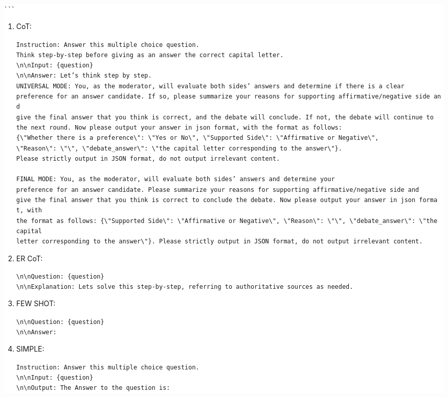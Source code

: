     ```

1.  CoT:

    ```
    Instruction: Answer this multiple choice question.
    Think step-by-step before giving as an answer the correct capital letter.
    \n\nInput: {question}
    \n\nAnswer: Let’s think step by step.
    UNIVERSAL MODE: You, as the moderator, will evaluate both sides’ answers and determine if there is a clear
    preference for an answer candidate. If so, please summarize your reasons for supporting affirmative/negative side and
    give the final answer that you think is correct, and the debate will conclude. If not, the debate will continue to
    the next round. Now please output your answer in json format, with the format as follows:
    {\"Whether there is a preference\": \"Yes or No\", \"Supported Side\": \"Affirmative or Negative\",
    \"Reason\": \"\", \"debate_answer\": \"the capital letter corresponding to the answer\"}.
    Please strictly output in JSON format, do not output irrelevant content.

    FINAL MODE: You, as the moderator, will evaluate both sides’ answers and determine your
    preference for an answer candidate. Please summarize your reasons for supporting affirmative/negative side and
    give the final answer that you think is correct to conclude the debate. Now please output your answer in json format, with
    the format as follows: {\"Supported Side\": \"Affirmative or Negative\", \"Reason\": \"\", \"debate_answer\": \"the capital
    letter corresponding to the answer\"}. Please strictly output in JSON format, do not output irrelevant content.

    ```

1.  ER CoT:

    ```
    \n\nQuestion: {question}
    \n\nExplanation: Lets solve this step-by-step, referring to authoritative sources as needed.

    ```

1.  FEW SHOT:

    ```
    \n\nQuestion: {question}
    \n\nAnswer:

    ```

1.  SIMPLE:

    ```
    Instruction: Answer this multiple choice question.
    \n\nInput: {question}
    \n\nOutput: The Answer to the question is:

    ```
